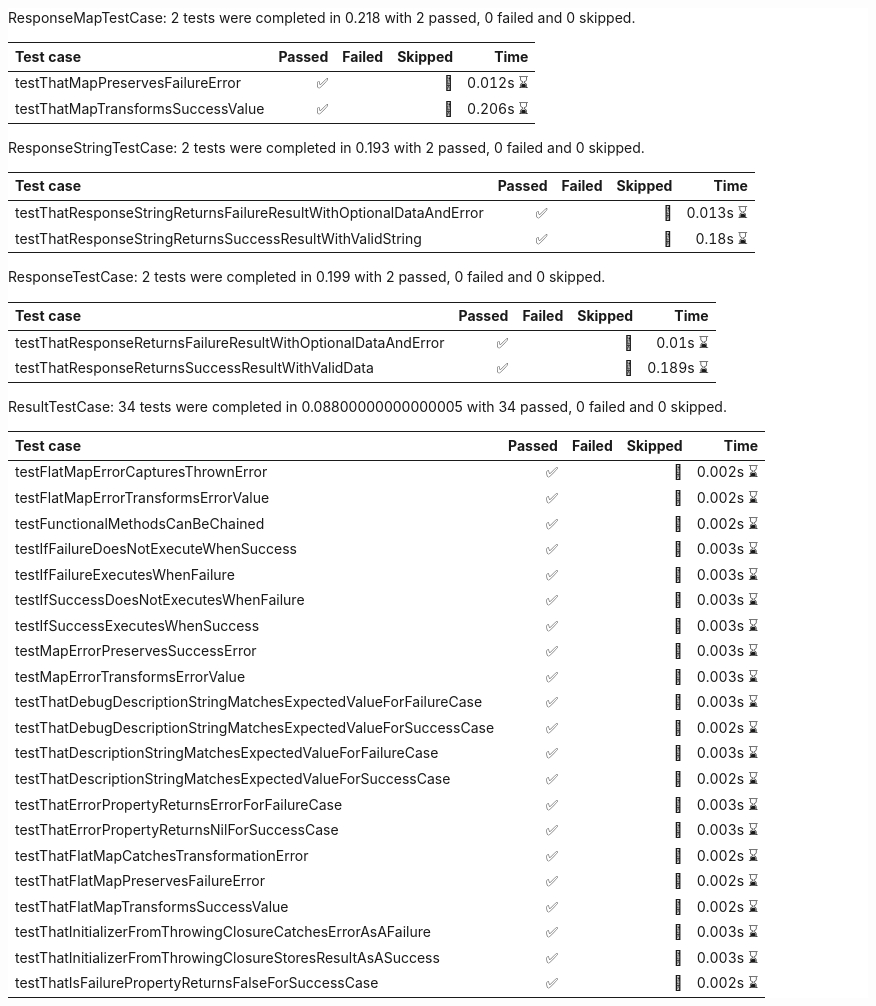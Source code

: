 ResponseMapTestCase: 2 tests were completed in 0.218 with 2 passed, 0 failed and 0 skipped.

| Test case | Passed | Failed | Skipped | Time |
| :--- | ---: | ---: | ---: | ---: |
| testThatMapPreservesFailureError | ✅ |  | 🔀 | 0.012s ⌛️ |
| testThatMapTransformsSuccessValue | ✅ |  | 🔀 | 0.206s ⌛️ |

ResponseStringTestCase: 2 tests were completed in 0.193 with 2 passed, 0 failed and 0 skipped.

| Test case | Passed | Failed | Skipped | Time |
| :--- | ---: | ---: | ---: | ---: |
| testThatResponseStringReturnsFailureResultWithOptionalDataAndError | ✅ |  | 🔀 | 0.013s ⌛️ |
| testThatResponseStringReturnsSuccessResultWithValidString | ✅ |  | 🔀 | 0.18s ⌛️ |

ResponseTestCase: 2 tests were completed in 0.199 with 2 passed, 0 failed and 0 skipped.

| Test case | Passed | Failed | Skipped | Time |
| :--- | ---: | ---: | ---: | ---: |
| testThatResponseReturnsFailureResultWithOptionalDataAndError | ✅ |  | 🔀 | 0.01s ⌛️ |
| testThatResponseReturnsSuccessResultWithValidData | ✅ |  | 🔀 | 0.189s ⌛️ |

ResultTestCase: 34 tests were completed in 0.08800000000000005 with 34 passed, 0 failed and 0 skipped.

| Test case | Passed | Failed | Skipped | Time |
| :--- | ---: | ---: | ---: | ---: |
| testFlatMapErrorCapturesThrownError | ✅ |  | 🔀 | 0.002s ⌛️ |
| testFlatMapErrorTransformsErrorValue | ✅ |  | 🔀 | 0.002s ⌛️ |
| testFunctionalMethodsCanBeChained | ✅ |  | 🔀 | 0.002s ⌛️ |
| testIfFailureDoesNotExecuteWhenSuccess | ✅ |  | 🔀 | 0.003s ⌛️ |
| testIfFailureExecutesWhenFailure | ✅ |  | 🔀 | 0.003s ⌛️ |
| testIfSuccessDoesNotExecutesWhenFailure | ✅ |  | 🔀 | 0.003s ⌛️ |
| testIfSuccessExecutesWhenSuccess | ✅ |  | 🔀 | 0.003s ⌛️ |
| testMapErrorPreservesSuccessError | ✅ |  | 🔀 | 0.003s ⌛️ |
| testMapErrorTransformsErrorValue | ✅ |  | 🔀 | 0.003s ⌛️ |
| testThatDebugDescriptionStringMatchesExpectedValueForFailureCase | ✅ |  | 🔀 | 0.003s ⌛️ |
| testThatDebugDescriptionStringMatchesExpectedValueForSuccessCase | ✅ |  | 🔀 | 0.002s ⌛️ |
| testThatDescriptionStringMatchesExpectedValueForFailureCase | ✅ |  | 🔀 | 0.003s ⌛️ |
| testThatDescriptionStringMatchesExpectedValueForSuccessCase | ✅ |  | 🔀 | 0.002s ⌛️ |
| testThatErrorPropertyReturnsErrorForFailureCase | ✅ |  | 🔀 | 0.003s ⌛️ |
| testThatErrorPropertyReturnsNilForSuccessCase | ✅ |  | 🔀 | 0.003s ⌛️ |
| testThatFlatMapCatchesTransformationError | ✅ |  | 🔀 | 0.002s ⌛️ |
| testThatFlatMapPreservesFailureError | ✅ |  | 🔀 | 0.002s ⌛️ |
| testThatFlatMapTransformsSuccessValue | ✅ |  | 🔀 | 0.002s ⌛️ |
| testThatInitializerFromThrowingClosureCatchesErrorAsAFailure | ✅ |  | 🔀 | 0.003s ⌛️ |
| testThatInitializerFromThrowingClosureStoresResultAsASuccess | ✅ |  | 🔀 | 0.003s ⌛️ |
| testThatIsFailurePropertyReturnsFalseForSuccessCase | ✅ |  | 🔀 | 0.002s ⌛️ |